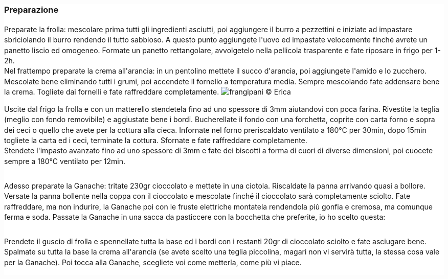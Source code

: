 <h3>
  <font color="grey">
    <i class="fa-solid fa-gears"></i>
  </font> Preparazione
</h3>

Preparate la frolla: mescolare prima tutti gli ingredienti asciutti, poi aggiungere il burro a pezzettini e iniziate ad impastare sbriciolando il burro rendendo il tutto sabbioso. A questo punto aggiungete l'uovo ed impastate velocemente finché avrete un panetto liscio ed omogeneo. Formate un panetto rettangolare, avvolgetelo nella pellicola trasparente e fate riposare in frigo per 1-2h.
<br />
Nel frattempo preparate la crema all'arancia: in un pentolino mettete il succo d'arancia, poi aggiungete l'amido e lo zucchero. Mescolate bene eliminando tutti i grumi, poi accendete il fornello a temperatura media. Sempre mescolando fate addensare bene la crema. Togliete dai fornelli e fate raffreddare completamente.
![](../2022-02-02-tarte-al-cioccolato-e-arancia/cremaarancia.jpeg "frangipani © Erica")

Uscite dal frigo la frolla e con un matterello stendetela fino ad uno spessore di 3mm aiutandovi con poca farina. Rivestite la teglia (meglio con fondo removibile) e aggiustate bene i bordi. Bucherellate il fondo con una forchetta, coprite con carta forno e sopra dei ceci o quello che avete per la cottura alla cieca. Infornate nel forno preriscaldato ventilato a 180°C per 30min, dopo 15min togliete la carta ed i ceci, terminate la cottura. Sfornate e fate raffreddare completamente.
<br />
Stendete l'impasto avanzato fino ad uno spessore di 3mm e fate dei biscotti a forma di cuori di diverse dimensioni, poi cuocete sempre a 180°C ventilato per 12min.
<p>
  <div style="width: 100%; margin-bottom: 0">
    <img style="float: left; width: 49%; margin-right: 1%" src="../2022-02-02-tarte-al-cioccolato-e-arancia/teglia.jpeg" alt="" title="frangipani © Erica" />
    <img style="float: left; width: 49%; margin-left: 1%" src="../2022-02-02-tarte-al-cioccolato-e-arancia/tegliainbianco.jpeg" alt="" title="frangipani © Erica" />
    <div style="clear: both"></div>
  </div>
</p>

Adesso preparate la Ganache: tritate 230gr cioccolato e mettete in una ciotola. Riscaldate la panna arrivando quasi a bollore. Versate la panna bollente nella coppa con il cioccolato e mescolate finché il cioccolato sarà completamente sciolto. Fate raffreddare, ma non indurire, la Ganache poi con le fruste elettriche montatela rendendola più gonfia e cremosa, ma comunque ferma e soda. Passate la Ganache in una sacca da pasticcere con la bocchetta che preferite, io ho scelto questa:
<p>
  <div style="width: 100%; margin-bottom: 0">
    <img style="float: left; width: 49%; margin-right: 1%" src="../2022-02-02-tarte-al-cioccolato-e-arancia/ganache.jpeg" alt="" title="frangipani © Erica" />
    <img style="float: left; width: 49%; margin-left: 1%" src="../2022-02-02-tarte-al-cioccolato-e-arancia/bocchetta.jpeg" alt="" title="frangipani © Erica" />
    <div style="clear: both"></div>
  </div>
</p>

Prendete il guscio di frolla e spennellate tutta la base ed i bordi con i restanti 20gr di cioccolato sciolto e fate asciugare bene. Spalmate su tutta la base la crema all'arancia (se avete scelto una teglia piccolina, magari non vi servirà tutta, la stessa cosa vale per la Ganache). Poi tocca alla Ganache, scegliete voi come metterla, come più vi piace.
<p>
  <div style="width: 100%; margin-bottom: 0">
    <img style="float: left; width: 49%; margin-right: 1%" src="../2022-02-02-tarte-al-cioccolato-e-arancia/cioccolato.jpeg" alt="" title="frangipani © Erica" />
    <img style="float: left; width: 49%; margin-left: 1%" src="../2022-02-02-tarte-al-cioccolato-e-arancia/tarte.jpeg" alt="" title="frangipani © Erica" />
    <div style="clear: both"></div>
  </div>
</p>
